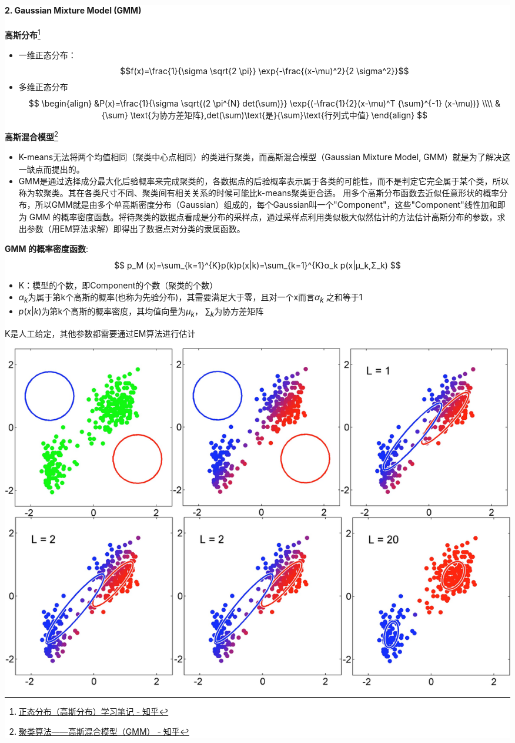 
#### 2. Gaussian Mixture Model (GMM)
**高斯分布**[^1]
- 一维正态分布：$$f(x)=\frac{1}{\sigma \sqrt{2 \pi}} \exp{-\frac{(x-\mu)^2}{2 \sigma^2}}$$
- 多维正态分布
$$
\begin{align}
&P(x)=\frac{1}{\sigma \sqrt{(2 \pi^{N} det(\sum)}} \exp{(-\frac{1}{2}(x-\mu)^T {\sum}^{-1} (x-\mu))} \\\\
&{\sum} \text{为协方差矩阵},det(\sum)\text{是}{\sum}\text{行列式中值}
\end{align}
$$



**高斯混合模型**[^2]
- K-means无法将两个均值相同（聚类中心点相同）的类进行聚类，而高斯混合模型（Gaussian Mixture Model, GMM）就是为了解决这一缺点而提出的。
- GMM是通过选择成分最大化后验概率来完成聚类的，各数据点的后验概率表示属于各类的可能性，而不是判定它完全属于某个类，所以称为软聚类。其在各类尺寸不同、聚类间有相关关系的时候可能比k-means聚类更合适。
用多个高斯分布函数去近似任意形状的概率分布，所以GMM就是由多个单高斯密度分布（Gaussian）组成的，每个Gaussian叫一个"Component"，这些"Component"线性加和即为 GMM 的概率密度函数。将待聚类的数据点看成是分布的采样点，通过采样点利用类似极大似然估计的方法估计高斯分布的参数，求出参数（用EM算法求解）即得出了数据点对分类的隶属函数。

**GMM 的概率密度函数**:
$$
p_M (x)=\sum_{k=1}^{K}p(k)p(x|k)=\sum_{k=1}^{K}α_k  p(x|μ_k,Σ_k)
$$
- K：模型的个数，即Component的个数（聚类的个数）
- $\alpha_k$为属于第k个高斯的概率(也称为先验分布)，其需要满足大于零，且对一个x而言$\alpha_k$ 之和等于1
- $p(x|k)$为第k个高斯的概率密度，其均值向量为$\mu_k$， $\sum_k$为协方差矩阵

K是人工给定，其他参数都需要通过EM算法进行估计

![GMM聚类分析过程](images/image-20250530140224.png)


[^1]: [正态分布（高斯分布）学习笔记 - 知乎](https://zhuanlan.zhihu.com/p/481760712)
[^2]: [聚类算法——高斯混合模型（GMM） - 知乎](https://zhuanlan.zhihu.com/p/449371229)